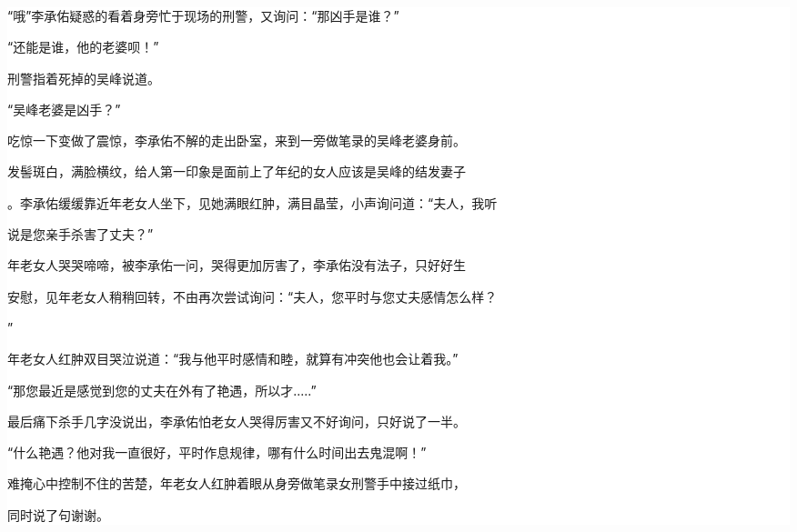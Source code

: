 




“哦”李承佑疑惑的看着身旁忙于现场的刑警，又询问：“那凶手是谁？”

“还能是谁，他的老婆呗！”



刑警指着死掉的吴峰说道。





“吴峰老婆是凶手？”



吃惊一下变做了震惊，李承佑不解的走出卧室，来到一旁做笔录的吴峰老婆身前。









发髻斑白，满脸横纹，给人第一印象是面前上了年纪的女人应该是吴峰的结发妻子

。李承佑缓缓靠近年老女人坐下，见她满眼红肿，满目晶莹，小声询问道：“夫人，我听

说是您亲手杀害了丈夫？”



年老女人哭哭啼啼，被李承佑一问，哭得更加厉害了，李承佑没有法子，只好好生

安慰，见年老女人稍稍回转，不由再次尝试询问：“夫人，您平时与您丈夫感情怎么样？

”

年老女人红肿双目哭泣说道：“我与他平时感情和睦，就算有冲突他也会让着我。”





“那您最近是感觉到您的丈夫在外有了艳遇，所以才.....”





最后痛下杀手几字没说出，李承佑怕老女人哭得厉害又不好询问，只好说了一半。







“什么艳遇？他对我一直很好，平时作息规律，哪有什么时间出去鬼混啊！”







难掩心中控制不住的苦楚，年老女人红肿着眼从身旁做笔录女刑警手中接过纸巾，

同时说了句谢谢。


